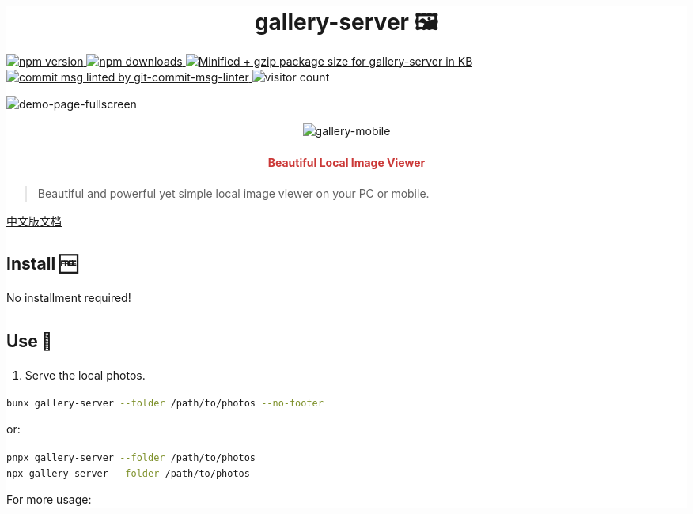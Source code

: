 <h1 align="center">gallery-server 🖼️</h1>

<p>
  <a href="https://www.npmjs.com/package/gallery-server">
    <img src="https://img.shields.io/npm/v/gallery-server.svg" alt="npm version" />
  </a>
  <a href="https://www.npmjs.com/package/gallery-server">
    <img src="https://img.shields.io/npm/dm/gallery-server.svg" alt="npm downloads" />
  </a>
  <a href="https://bundlephobia.com/result?p=gallery-server">
    <img src="https://flat.badgen.net/bundlephobia/minzip/gallery-server" alt="Minified + gzip package size for gallery-server in KB">
  </a>
  <a href="https://www.npmjs.com/package/git-commit-msg-linter">
    <img src="https://badgen.net/badge/git-commit-msg-linter/3.2.5/green" alt="commit msg linted by git-commit-msg-linter" />
  </a>
  <img src="https://visitor-badge.glitch.me/badge?page_id=legend80s/gallery-server&left_color=blue&right_color=green" alt="visitor count" />
</p>

<img alt="demo-page-fullscreen" src="https://raw.githubusercontent.com/legend80s/gallery-server/master/assets/demo-page-fullscreen.png" width="100%" />

<p align="center">
  <img alt="gallery-mobile" src="https://raw.githubusercontent.com/legend80s/gallery-server/master/assets/gallery-mobile.jpg" width="40%" />
</p>

#### **<p align="center" style="color: #cb3837;">Beautiful Local Image Viewer</p>**

> Beautiful and powerful yet simple local image viewer on your PC or mobile.

[中文版文档](https://juejin.cn/post/6973163233008058405/)

## Install 🆓

No installment required!

## Use 🌱

1. Serve the local photos.

```sh
bunx gallery-server --folder /path/to/photos --no-footer
```

or:

```sh
pnpx gallery-server --folder /path/to/photos
npx gallery-server --folder /path/to/photos
```

For more usage:
